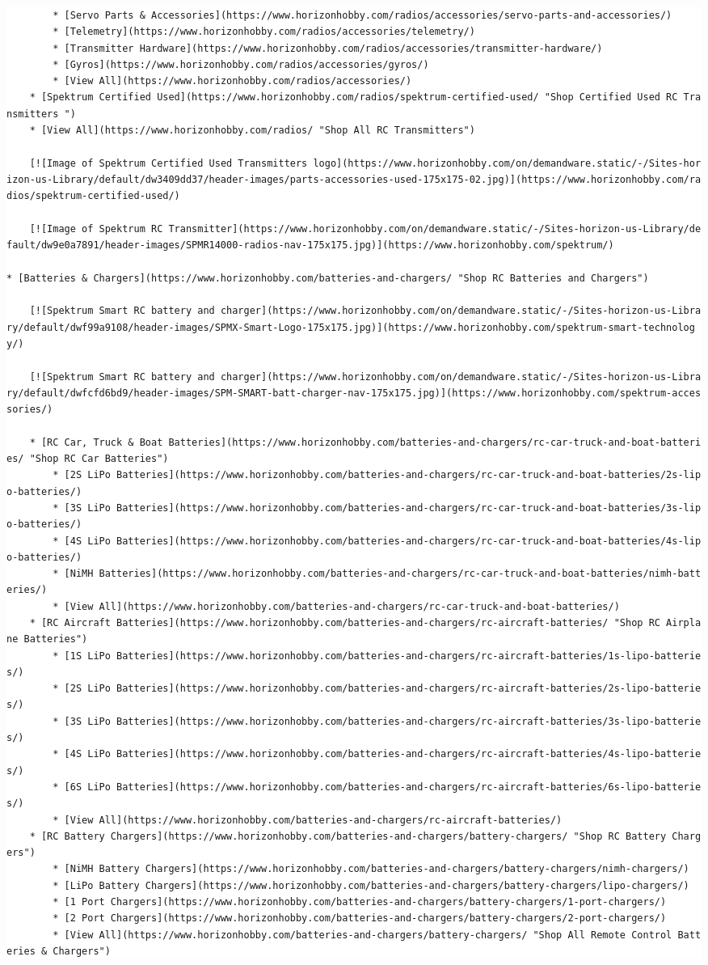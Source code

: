             * [Servo Parts & Accessories](https://www.horizonhobby.com/radios/accessories/servo-parts-and-accessories/)
            * [Telemetry](https://www.horizonhobby.com/radios/accessories/telemetry/)
            * [Transmitter Hardware](https://www.horizonhobby.com/radios/accessories/transmitter-hardware/)
            * [Gyros](https://www.horizonhobby.com/radios/accessories/gyros/)
            * [View All](https://www.horizonhobby.com/radios/accessories/)
        * [Spektrum Certified Used](https://www.horizonhobby.com/radios/spektrum-certified-used/ "Shop Certified Used RC Transmitters ")
        * [View All](https://www.horizonhobby.com/radios/ "Shop All RC Transmitters")
        
        [![Image of Spektrum Certified Used Transmitters logo](https://www.horizonhobby.com/on/demandware.static/-/Sites-horizon-us-Library/default/dw3409dd37/header-images/parts-accessories-used-175x175-02.jpg)](https://www.horizonhobby.com/radios/spektrum-certified-used/)
        
        [![Image of Spektrum RC Transmitter](https://www.horizonhobby.com/on/demandware.static/-/Sites-horizon-us-Library/default/dw9e0a7891/header-images/SPMR14000-radios-nav-175x175.jpg)](https://www.horizonhobby.com/spektrum/)
        
    * [Batteries & Chargers](https://www.horizonhobby.com/batteries-and-chargers/ "Shop RC Batteries and Chargers")
        
        [![Spektrum Smart RC battery and charger](https://www.horizonhobby.com/on/demandware.static/-/Sites-horizon-us-Library/default/dwf99a9108/header-images/SPMX-Smart-Logo-175x175.jpg)](https://www.horizonhobby.com/spektrum-smart-technology/)
        
        [![Spektrum Smart RC battery and charger](https://www.horizonhobby.com/on/demandware.static/-/Sites-horizon-us-Library/default/dwfcfd6bd9/header-images/SPM-SMART-batt-charger-nav-175x175.jpg)](https://www.horizonhobby.com/spektrum-accessories/)
        
        * [RC Car, Truck & Boat Batteries](https://www.horizonhobby.com/batteries-and-chargers/rc-car-truck-and-boat-batteries/ "Shop RC Car Batteries")
            * [2S LiPo Batteries](https://www.horizonhobby.com/batteries-and-chargers/rc-car-truck-and-boat-batteries/2s-lipo-batteries/)
            * [3S LiPo Batteries](https://www.horizonhobby.com/batteries-and-chargers/rc-car-truck-and-boat-batteries/3s-lipo-batteries/)
            * [4S LiPo Batteries](https://www.horizonhobby.com/batteries-and-chargers/rc-car-truck-and-boat-batteries/4s-lipo-batteries/)
            * [NiMH Batteries](https://www.horizonhobby.com/batteries-and-chargers/rc-car-truck-and-boat-batteries/nimh-batteries/)
            * [View All](https://www.horizonhobby.com/batteries-and-chargers/rc-car-truck-and-boat-batteries/)
        * [RC Aircraft Batteries](https://www.horizonhobby.com/batteries-and-chargers/rc-aircraft-batteries/ "Shop RC Airplane Batteries")
            * [1S LiPo Batteries](https://www.horizonhobby.com/batteries-and-chargers/rc-aircraft-batteries/1s-lipo-batteries/)
            * [2S LiPo Batteries](https://www.horizonhobby.com/batteries-and-chargers/rc-aircraft-batteries/2s-lipo-batteries/)
            * [3S LiPo Batteries](https://www.horizonhobby.com/batteries-and-chargers/rc-aircraft-batteries/3s-lipo-batteries/)
            * [4S LiPo Batteries](https://www.horizonhobby.com/batteries-and-chargers/rc-aircraft-batteries/4s-lipo-batteries/)
            * [6S LiPo Batteries](https://www.horizonhobby.com/batteries-and-chargers/rc-aircraft-batteries/6s-lipo-batteries/)
            * [View All](https://www.horizonhobby.com/batteries-and-chargers/rc-aircraft-batteries/)
        * [RC Battery Chargers](https://www.horizonhobby.com/batteries-and-chargers/battery-chargers/ "Shop RC Battery Chargers")
            * [NiMH Battery Chargers](https://www.horizonhobby.com/batteries-and-chargers/battery-chargers/nimh-chargers/)
            * [LiPo Battery Chargers](https://www.horizonhobby.com/batteries-and-chargers/battery-chargers/lipo-chargers/)
            * [1 Port Chargers](https://www.horizonhobby.com/batteries-and-chargers/battery-chargers/1-port-chargers/)
            * [2 Port Chargers](https://www.horizonhobby.com/batteries-and-chargers/battery-chargers/2-port-chargers/)
            * [View All](https://www.horizonhobby.com/batteries-and-chargers/battery-chargers/ "Shop All Remote Control Batteries & Chargers")